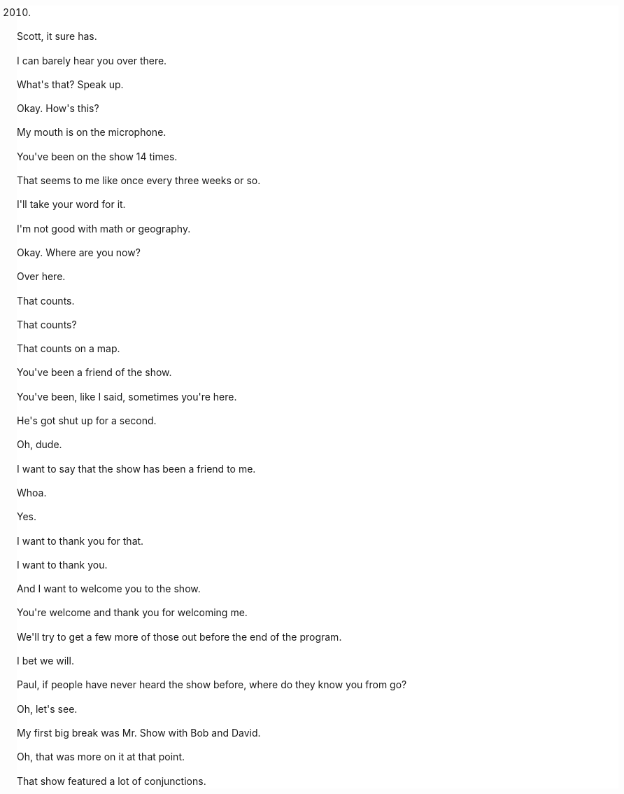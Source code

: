 2010.

Scott, it sure has.

I can barely hear you over there.

What's that? Speak up.

Okay. How's this?

My mouth is on the microphone.

You've been on the show 14 times.

That seems to me like once every three weeks or so.

I'll take your word for it.

I'm not good with math or geography.

Okay. Where are you now?

Over here.

That counts.

That counts?

That counts on a map.

You've been a friend of the show.

You've been, like I said, sometimes you're here.

He's got shut up for a second.

Oh, dude.

I want to say that the show has been a friend to me.

Whoa.

Yes.

I want to thank you for that.

I want to thank you.

And I want to welcome you to the show.

You're welcome and thank you for welcoming me.

We'll try to get a few more of those out before the end of the program.

I bet we will.

Paul, if people have never heard the show before, where do they know you from go?

Oh, let's see.

My first big break was Mr. Show with Bob and David.

Oh, that was more on it at that point.

That show featured a lot of conjunctions.
